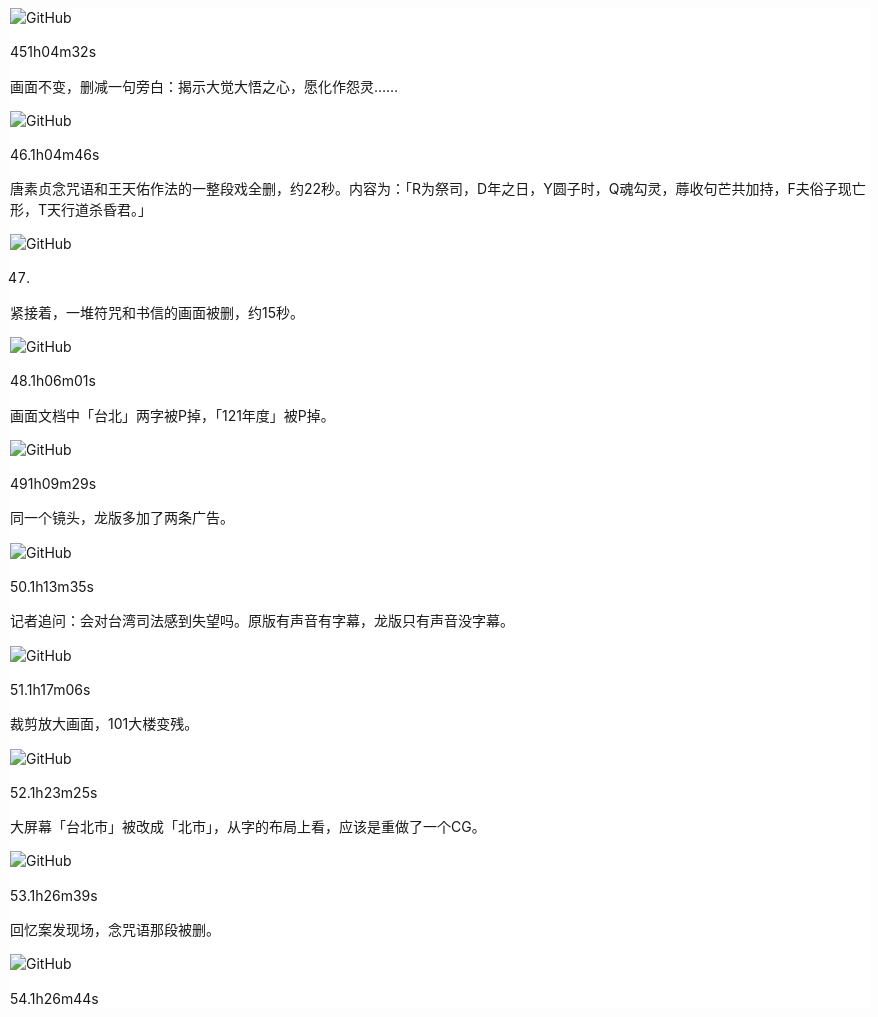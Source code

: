 ![GitHub](https://chinadigitaltimes.net/chinese/files/2021/12/post-674773-61c283f0f3ef3.png)

451h04m32s

画面不变，删减一句旁白：揭示大觉大悟之心，愿化作怨灵……

![GitHub](https://chinadigitaltimes.net/chinese/files/2021/12/post-674773-61c283f106ea8.)

46.1h04m46s

唐素贞念咒语和王天佑作法的一整段戏全删，约22秒。内容为：「R为祭司，D年之日，Y圆子时，Q魂勾灵，蓐收句芒共加持，F夫俗子现亡形，T天行道杀昏君。」

![GitHub](https://chinadigitaltimes.net/chinese/files/2021/12/post-674773-61c283f113110.png)

47.

紧接着，一堆符咒和书信的画面被删，约15秒。

![GitHub](https://chinadigitaltimes.net/chinese/files/2021/12/post-674773-61c283f128db3.png)

48.1h06m01s

画面文档中「台北」两字被P掉，「121年度」被P掉。

![GitHub](https://chinadigitaltimes.net/chinese/files/2021/12/post-674773-61c283f136313.png)

491h09m29s

同一个镜头，龙版多加了两条广告。

![GitHub](https://chinadigitaltimes.net/chinese/files/2021/12/post-674773-61c283f144e28.png)

50.1h13m35s

记者追问：会对台湾司法感到失望吗。原版有声音有字幕，龙版只有声音没字幕。

![GitHub](https://chinadigitaltimes.net/chinese/files/2021/12/post-674773-61c283f14c4e4.)

51.1h17m06s

裁剪放大画面，101大楼变残。

![GitHub](https://chinadigitaltimes.net/chinese/files/2021/12/post-674773-61c283f15b14a.png)

52.1h23m25s

大屏幕「台北市」被改成「北市」，从字的布局上看，应该是重做了一个CG。

![GitHub](https://chinadigitaltimes.net/chinese/files/2021/12/post-674773-61c283f16bb8e.png)

53.1h26m39s

回忆案发现场，念咒语那段被删。

![GitHub](https://chinadigitaltimes.net/chinese/files/2021/12/post-674773-61c283f17260f.)

54.1h26m44s
